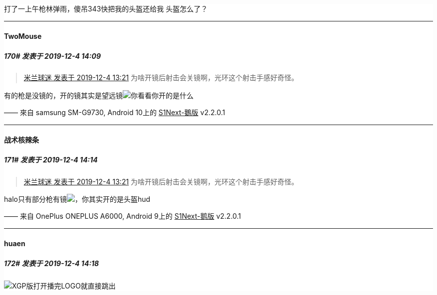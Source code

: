 打了一上午枪林弹雨，傻吊343快把我的头盔还给我</blockquote>
头盔怎么了？







-----

####  TwoMouse  
##### 170#       发表于 2019-12-4 14:09



<blockquote><a href="httphttps://bbs.saraba1st.com/2b/forum.php?mod=redirect&amp;goto=findpost&amp;pid=45718140&amp;ptid=1865801" target="_blank">米兰球迷 发表于 2019-12-4 13:21</a>
为啥开镜后射击会关镜啊，光环这个射击手感好奇怪。</blockquote>
有的枪是没镜的，开的镜其实是望远镜<img src="https://static.saraba1st.com/image/smiley/face2017/068.png" referrerpolicy="no-referrer">你看看你开的是什么

—— 來自 samsung SM-G9730, Android 10上的 [S1Next-鵝版](https://github.com/ykrank/S1-Next/releases) v2.2.0.1







-----

####  战术核辣条  
##### 171#       发表于 2019-12-4 14:14



<blockquote><a href="httphttps://bbs.saraba1st.com/2b/forum.php?mod=redirect&amp;goto=findpost&amp;pid=45718140&amp;ptid=1865801" target="_blank">米兰球迷 发表于 2019-12-4 13:21</a>
为啥开镜后射击会关镜啊，光环这个射击手感好奇怪。</blockquote>
halo只有部分枪有镜<img src="https://static.saraba1st.com/image/smiley/face2017/068.png" referrerpolicy="no-referrer">，你其实开的是头盔hud

—— 来自 OnePlus ONEPLUS A6000, Android 9上的 [S1Next-鹅版](https://github.com/ykrank/S1-Next/releases) v2.2.0.1







-----

####  huaen  
##### 172#       发表于 2019-12-4 14:18



<img src="https://static.saraba1st.com/image/smiley/face2017/001.png" referrerpolicy="no-referrer">XGP版打开播完LOGO就直接跳出





